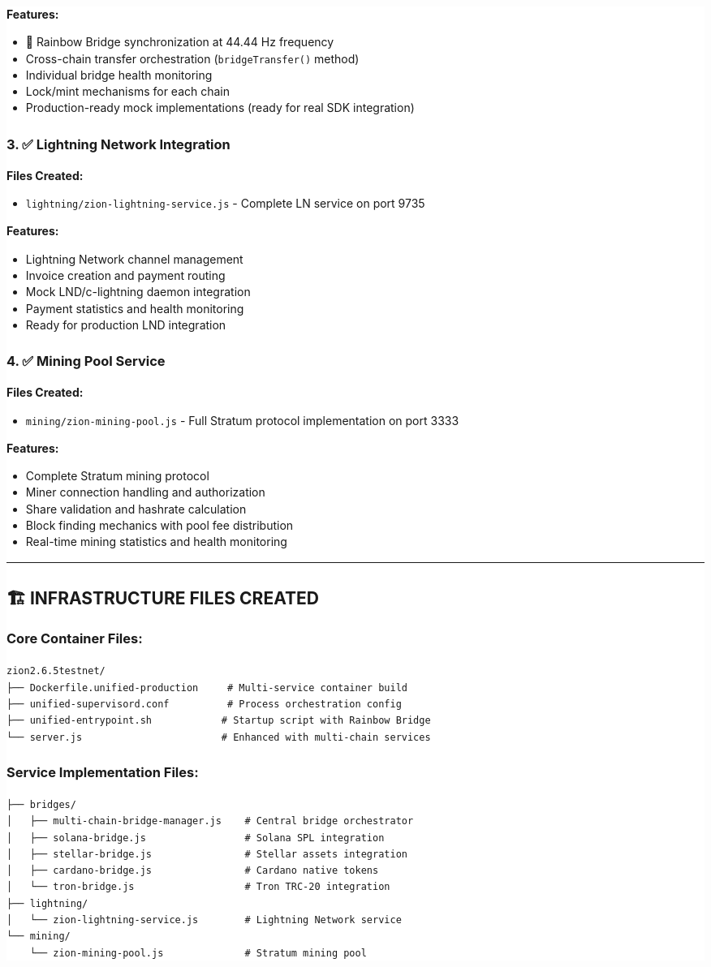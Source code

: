 **Features:**
- 🌈 Rainbow Bridge synchronization at 44.44 Hz frequency
- Cross-chain transfer orchestration (`bridgeTransfer()` method)
- Individual bridge health monitoring
- Lock/mint mechanisms for each chain
- Production-ready mock implementations (ready for real SDK integration)

### **3. ✅ Lightning Network Integration**
**Files Created:**
- `lightning/zion-lightning-service.js` - Complete LN service on port 9735

**Features:**
- Lightning Network channel management
- Invoice creation and payment routing
- Mock LND/c-lightning daemon integration
- Payment statistics and health monitoring
- Ready for production LND integration

### **4. ✅ Mining Pool Service**
**Files Created:**  
- `mining/zion-mining-pool.js` - Full Stratum protocol implementation on port 3333

**Features:**
- Complete Stratum mining protocol
- Miner connection handling and authorization
- Share validation and hashrate calculation
- Block finding mechanics with pool fee distribution
- Real-time mining statistics and health monitoring

---

## 🏗️ INFRASTRUCTURE FILES CREATED

### **Core Container Files:**
```
zion2.6.5testnet/
├── Dockerfile.unified-production     # Multi-service container build
├── unified-supervisord.conf          # Process orchestration config  
├── unified-entrypoint.sh            # Startup script with Rainbow Bridge
└── server.js                        # Enhanced with multi-chain services
```

### **Service Implementation Files:**
```
├── bridges/
│   ├── multi-chain-bridge-manager.js    # Central bridge orchestrator
│   ├── solana-bridge.js                 # Solana SPL integration
│   ├── stellar-bridge.js                # Stellar assets integration
│   ├── cardano-bridge.js                # Cardano native tokens
│   └── tron-bridge.js                   # Tron TRC-20 integration
├── lightning/
│   └── zion-lightning-service.js        # Lightning Network service
└── mining/
    └── zion-mining-pool.js              # Stratum mining pool
```
